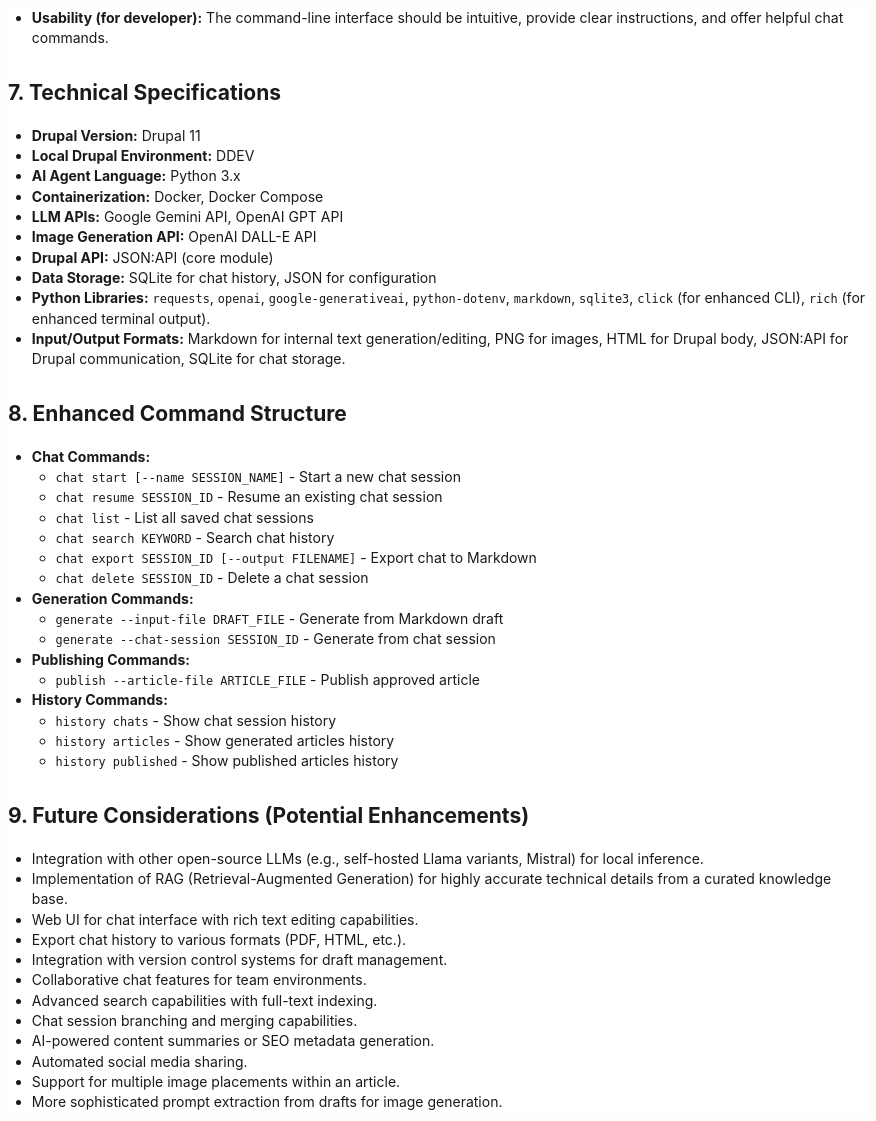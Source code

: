 * **Usability (for developer):** The command-line interface should be intuitive, provide clear instructions, and offer helpful chat commands.

## 7. Technical Specifications

* **Drupal Version:** Drupal 11
* **Local Drupal Environment:** DDEV
* **AI Agent Language:** Python 3.x
* **Containerization:** Docker, Docker Compose
* **LLM APIs:** Google Gemini API, OpenAI GPT API
* **Image Generation API:** OpenAI DALL-E API
* **Drupal API:** JSON:API (core module)
* **Data Storage:** SQLite for chat history, JSON for configuration
* **Python Libraries:** `requests`, `openai`, `google-generativeai`, `python-dotenv`, `markdown`, `sqlite3`, `click` (for enhanced CLI), `rich` (for enhanced terminal output).
* **Input/Output Formats:** Markdown for internal text generation/editing, PNG for images, HTML for Drupal body, JSON:API for Drupal communication, SQLite for chat storage.

## 8. Enhanced Command Structure

* **Chat Commands:**
    * `chat start [--name SESSION_NAME]` - Start a new chat session
    * `chat resume SESSION_ID` - Resume an existing chat session
    * `chat list` - List all saved chat sessions
    * `chat search KEYWORD` - Search chat history
    * `chat export SESSION_ID [--output FILENAME]` - Export chat to Markdown
    * `chat delete SESSION_ID` - Delete a chat session
* **Generation Commands:**
    * `generate --input-file DRAFT_FILE` - Generate from Markdown draft
    * `generate --chat-session SESSION_ID` - Generate from chat session
* **Publishing Commands:**
    * `publish --article-file ARTICLE_FILE` - Publish approved article
* **History Commands:**
    * `history chats` - Show chat session history
    * `history articles` - Show generated articles history
    * `history published` - Show published articles history

## 9. Future Considerations (Potential Enhancements)

* Integration with other open-source LLMs (e.g., self-hosted Llama variants, Mistral) for local inference.
* Implementation of RAG (Retrieval-Augmented Generation) for highly accurate technical details from a curated knowledge base.
* Web UI for chat interface with rich text editing capabilities.
* Export chat history to various formats (PDF, HTML, etc.).
* Integration with version control systems for draft management.
* Collaborative chat features for team environments.
* Advanced search capabilities with full-text indexing.
* Chat session branching and merging capabilities.
* AI-powered content summaries or SEO metadata generation.
* Automated social media sharing.
* Support for multiple image placements within an article.
* More sophisticated prompt extraction from drafts for image generation.
